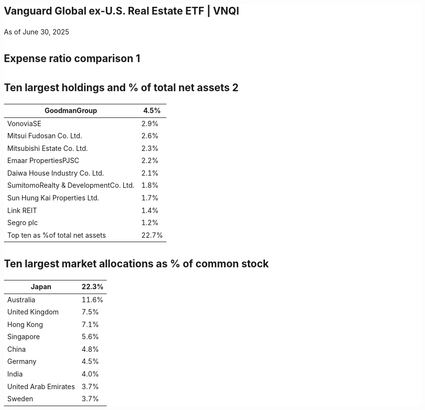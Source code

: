 

## Vanguard Global ex-U.S. Real Estate ETF    |  VNQI

As of June 30, 2025

## Expense ratio comparison   1



## Ten largest holdings and % of total net assets  2

| GoodmanGroup                         | 4.5%   |
|--------------------------------------|--------|
| VonoviaSE                            | 2.9%   |
| Mitsui Fudosan Co. Ltd.              | 2.6%   |
| Mitsubishi Estate Co. Ltd.           | 2.3%   |
| Emaar PropertiesPJSC                 | 2.2%   |
| Daiwa House Industry Co. Ltd.        | 2.1%   |
| SumitomoRealty & DevelopmentCo. Ltd. | 1.8%   |
| Sun Hung Kai Properties Ltd.         | 1.7%   |
| Link REIT                            | 1.4%   |
| Segro plc                            | 1.2%   |
| Top ten as %of total net assets      | 22.7%  |

## Ten largest market allocations as % of common stock

| Japan                | 22.3%   |
|----------------------|---------|
| Australia            | 11.6%   |
| United Kingdom       | 7.5%    |
| Hong Kong            | 7.1%    |
| Singapore            | 5.6%    |
| China                | 4.8%    |
| Germany              | 4.5%    |
| India                | 4.0%    |
| United Arab Emirates | 3.7%    |
| Sweden               | 3.7%    |
